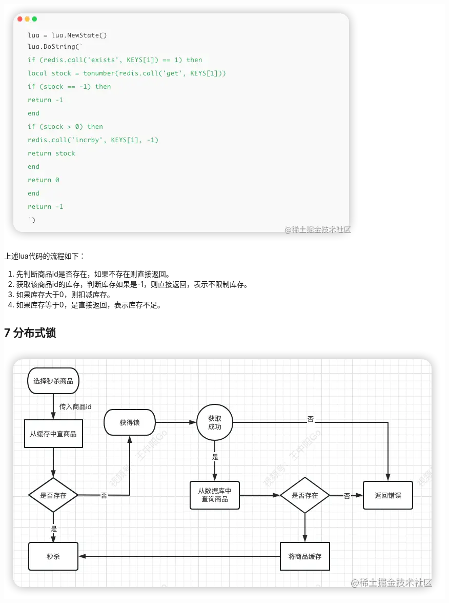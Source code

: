![gbh5e](assets/gbh5e.webp)

上述lua代码的流程如下：

1.  先判断商品id是否存在，如果不存在则直接返回。
2.  获取该商品id的库存，判断库存如果是-1，则直接返回，表示不限制库存。
3.  如果库存大于0，则扣减库存。
4.  如果库存等于0，是直接返回，表示库存不足。

## 7 分布式锁

![xbzju](assets/xbzju.webp)
